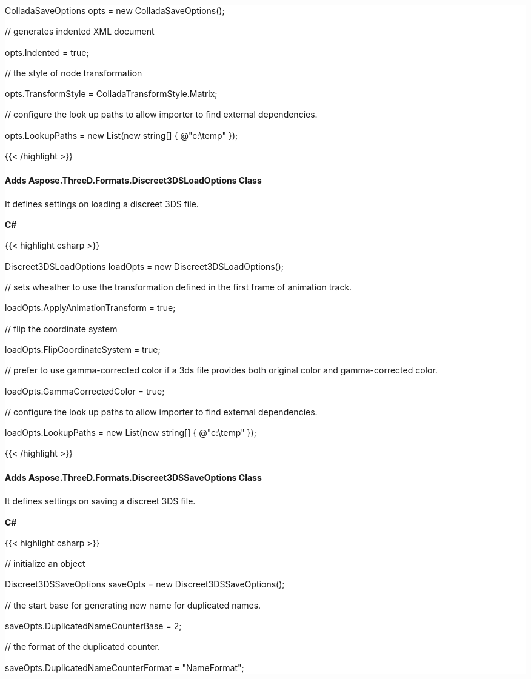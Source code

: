  ColladaSaveOptions opts = new ColladaSaveOptions();

// generates indented XML document

opts.Indented = true;

// the style of node transformation

opts.TransformStyle = ColladaTransformStyle.Matrix;

// configure the look up paths to allow importer to find external dependencies.

opts.LookupPaths = new List<string>(new string[] { @"c:\temp\" });

{{< /highlight >}}
#### **Adds Aspose.ThreeD.Formats.Discreet3DSLoadOptions Class**
It defines settings on loading a discreet 3DS file.

**C#**

{{< highlight csharp >}}

 Discreet3DSLoadOptions loadOpts = new Discreet3DSLoadOptions();

// sets wheather to use the transformation defined in the first frame of animation track.

loadOpts.ApplyAnimationTransform = true;

// flip the coordinate system

loadOpts.FlipCoordinateSystem = true;

// prefer to use gamma-corrected color if a 3ds file provides both original color and gamma-corrected color.

loadOpts.GammaCorrectedColor = true;

// configure the look up paths to allow importer to find external dependencies.

loadOpts.LookupPaths = new List<string>(new string[] { @"c:\temp\" });

{{< /highlight >}}
#### **Adds Aspose.ThreeD.Formats.Discreet3DSSaveOptions Class**
It defines settings on saving a discreet 3DS file.

**C#**

{{< highlight csharp >}}

 // initialize an object

Discreet3DSSaveOptions saveOpts = new Discreet3DSSaveOptions();

// the start base for generating new name for duplicated names.

saveOpts.DuplicatedNameCounterBase = 2;

// the format of the duplicated counter.

saveOpts.DuplicatedNameCounterFormat = "NameFormat";
